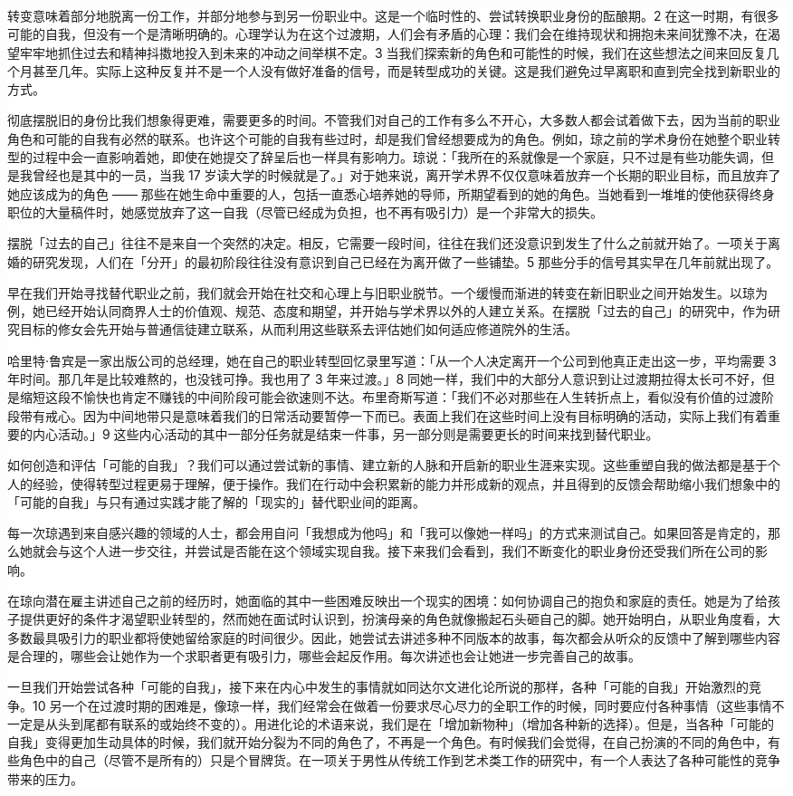 转变意味着部分地脱离一份工作，并部分地参与到另一份职业中。这是一个临时性的、尝试转换职业身份的酝酿期。2 在这一时期，有很多可能的自我，但没有一个是清晰明确的。心理学认为在这个过渡期，人们会有矛盾的心理：我们会在维持现状和拥抱未来间犹豫不决，在渴望牢牢地抓住过去和精神抖擞地投入到未来的冲动之间举棋不定。3 当我们探索新的角色和可能性的时候，我们在这些想法之间来回反复几个月甚至几年。实际上这种反复并不是一个人没有做好准备的信号，而是转型成功的关键。这是我们避免过早离职和直到完全找到新职业的方式。

彻底摆脱旧的身份比我们想象得更难，需要更多的时间。不管我们对自己的工作有多么不开心，大多数人都会试着做下去，因为当前的职业角色和可能的自我有必然的联系。也许这个可能的自我有些过时，却是我们曾经想要成为的角色。例如，琼之前的学术身份在她整个职业转型的过程中会一直影响着她，即使在她提交了辞呈后也一样具有影响力。琼说：「我所在的系就像是一个家庭，只不过是有些功能失调，但是我曾经也是其中的一员，当我 17 岁读大学的时候就是了。」对于她来说，离开学术界不仅仅意味着放弃一个长期的职业目标，而且放弃了她应该成为的角色 —— 那些在她生命中重要的人，包括一直悉心培养她的导师，所期望看到的她的角色。当她看到一堆堆的使他获得终身职位的大量稿件时，她感觉放弃了这一自我（尽管已经成为负担，也不再有吸引力）是一个非常大的损失。

摆脱「过去的自己」往往不是来自一个突然的决定。相反，它需要一段时间，往往在我们还没意识到发生了什么之前就开始了。一项关于离婚的研究发现，人们在「分开」的最初阶段往往没有意识到自己已经在为离开做了一些铺垫。5 那些分手的信号其实早在几年前就出现了。

早在我们开始寻找替代职业之前，我们就会开始在社交和心理上与旧职业脱节。一个缓慢而渐进的转变在新旧职业之间开始发生。以琼为例，她已经开始认同商界人士的价值观、规范、态度和期望，并开始与学术界以外的人建立关系。在摆脱「过去的自己」的研究中，作为研究目标的修女会先开始与普通信徒建立联系，从而利用这些联系去评估她们如何适应修道院外的生活。

哈里特·鲁宾是一家出版公司的总经理，她在自己的职业转型回忆录里写道：「从一个人决定离开一个公司到他真正走出这一步，平均需要 3 年时间。那几年是比较难熬的，也没钱可挣。我也用了 3 年来过渡。」8 同她一样，我们中的大部分人意识到让过渡期拉得太长可不好，但是缩短这段不愉快也肯定不赚钱的中间阶段可能会欲速则不达。布里奇斯写道：「我们不必对那些在人生转折点上，看似没有价值的过渡阶段带有戒心。因为中间地带只是意味着我们的日常活动要暂停一下而已。表面上我们在这些时间上没有目标明确的活动，实际上我们有着重要的内心活动。」9 这些内心活动的其中一部分任务就是结束一件事，另一部分则是需要更长的时间来找到替代职业。

如何创造和评估「可能的自我」？我们可以通过尝试新的事情、建立新的人脉和开启新的职业生涯来实现。这些重塑自我的做法都是基于个人的经验，使得转型过程更易于理解，便于操作。我们在行动中会积累新的能力并形成新的观点，并且得到的反馈会帮助缩小我们想象中的「可能的自我」与只有通过实践才能了解的「现实的」替代职业间的距离。

每一次琼遇到来自感兴趣的领域的人士，都会用自问「我想成为他吗」和「我可以像她一样吗」的方式来测试自己。如果回答是肯定的，那么她就会与这个人进一步交往，并尝试是否能在这个领域实现自我。接下来我们会看到，我们不断变化的职业身份还受我们所在公司的影响。

在琼向潜在雇主讲述自己之前的经历时，她面临的其中一些困难反映出一个现实的困境：如何协调自己的抱负和家庭的责任。她是为了给孩子提供更好的条件才渴望职业转型的，然而她在面试时认识到，扮演母亲的角色就像搬起石头砸自己的脚。她开始明白，从职业角度看，大多数最具吸引力的职业都将使她留给家庭的时间很少。因此，她尝试去讲述多种不同版本的故事，每次都会从听众的反馈中了解到哪些内容是合理的，哪些会让她作为一个求职者更有吸引力，哪些会起反作用。每次讲述也会让她进一步完善自己的故事。

一旦我们开始尝试各种「可能的自我」，接下来在内心中发生的事情就如同达尔文进化论所说的那样，各种「可能的自我」开始激烈的竞争。10 另一个在过渡时期的困难是，像琼一样，我们经常会在做着一份要求尽心尽力的全职工作的时候，同时要应付各种事情（这些事情不一定是从头到尾都有联系的或始终不变的）。用进化论的术语来说，我们是在「增加新物种」（增加各种新的选择）。但是，当各种「可能的自我」变得更加生动具体的时候，我们就开始分裂为不同的角色了，不再是一个角色。有时候我们会觉得，在自己扮演的不同的角色中，有些角色中的自己（尽管不是所有的）只是个冒牌货。在一项关于男性从传统工作到艺术类工作的研究中，有一个人表达了各种可能性的竞争带来的压力。

